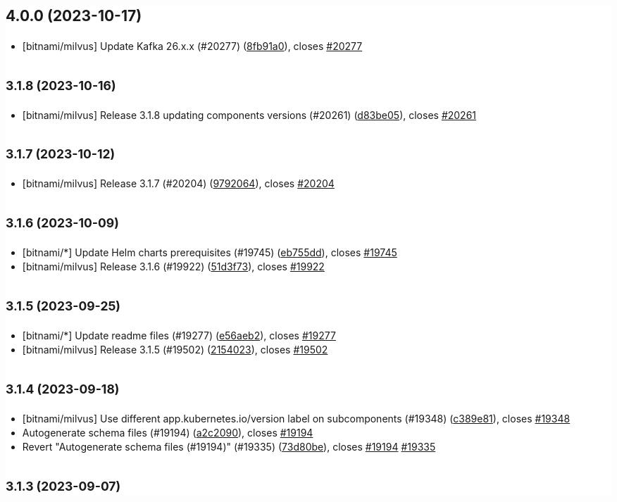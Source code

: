 ## 4.0.0 (2023-10-17)

* [bitnami/milvus] Update Kafka 26.x.x (#20277) ([8fb91a0](https://github.com/bitnami/charts/commit/8fb91a02a92aea99e820f6f4d40d13827326502e)), closes [#20277](https://github.com/bitnami/charts/issues/20277)

## <small>3.1.8 (2023-10-16)</small>

* [bitnami/milvus] Release 3.1.8 updating components versions (#20261) ([d83be05](https://github.com/bitnami/charts/commit/d83be05b05d7537e8e9f2ef1126114d926c5b6a3)), closes [#20261](https://github.com/bitnami/charts/issues/20261)

## <small>3.1.7 (2023-10-12)</small>

* [bitnami/milvus] Release 3.1.7 (#20204) ([9792064](https://github.com/bitnami/charts/commit/9792064632e5d6d795b4a530923188481127a2cc)), closes [#20204](https://github.com/bitnami/charts/issues/20204)

## <small>3.1.6 (2023-10-09)</small>

* [bitnami/*] Update Helm charts prerequisites (#19745) ([eb755dd](https://github.com/bitnami/charts/commit/eb755dd36a4dd3cf6635be8e0598f9a7f4c4a554)), closes [#19745](https://github.com/bitnami/charts/issues/19745)
* [bitnami/milvus] Release 3.1.6 (#19922) ([51d3f73](https://github.com/bitnami/charts/commit/51d3f7347469407d6ccb83ad6c4b720b2241b96d)), closes [#19922](https://github.com/bitnami/charts/issues/19922)

## <small>3.1.5 (2023-09-25)</small>

* [bitnami/*] Update readme files (#19277) ([e56aeb2](https://github.com/bitnami/charts/commit/e56aeb2fbfbf5b6e42375db48cc7ae1ef1c3a823)), closes [#19277](https://github.com/bitnami/charts/issues/19277)
* [bitnami/milvus] Release 3.1.5 (#19502) ([2154023](https://github.com/bitnami/charts/commit/215402362987c47690f806f5cd84979a1614a52c)), closes [#19502](https://github.com/bitnami/charts/issues/19502)

## <small>3.1.4 (2023-09-18)</small>

* [bitnami/milvus] Use different app.kubernetes.io/version label on subcomponents (#19348) ([c389e81](https://github.com/bitnami/charts/commit/c389e81efc87f7d043a65f3a2db67054d8a2cee4)), closes [#19348](https://github.com/bitnami/charts/issues/19348)
* Autogenerate schema files (#19194) ([a2c2090](https://github.com/bitnami/charts/commit/a2c2090b5ac97f47b745c8028c6452bf99739772)), closes [#19194](https://github.com/bitnami/charts/issues/19194)
* Revert "Autogenerate schema files (#19194)" (#19335) ([73d80be](https://github.com/bitnami/charts/commit/73d80be525c88fb4b8a54451a55acd506e337062)), closes [#19194](https://github.com/bitnami/charts/issues/19194) [#19335](https://github.com/bitnami/charts/issues/19335)

## <small>3.1.3 (2023-09-07)</small>
